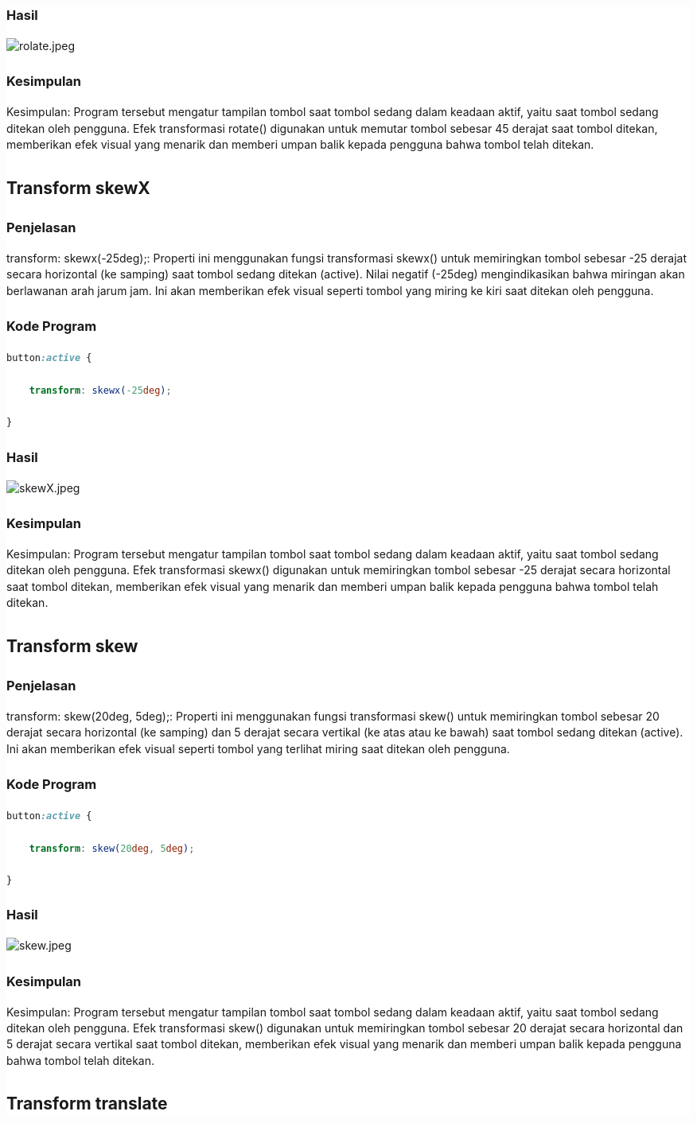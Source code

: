 ### Hasil
![rolate.jpeg](Aset%20CSS/rolate.jpeg)
### Kesimpulan
Kesimpulan: Program tersebut mengatur tampilan tombol saat tombol sedang dalam keadaan aktif, yaitu saat tombol sedang ditekan oleh pengguna. Efek transformasi rotate() digunakan untuk memutar tombol sebesar 45 derajat saat tombol ditekan, memberikan efek visual yang menarik dan memberi umpan balik kepada pengguna bahwa tombol telah ditekan.
## Transform skewX
### Penjelasan
transform: skewx(-25deg);: Properti ini menggunakan fungsi transformasi skewx() untuk memiringkan tombol sebesar -25 derajat secara horizontal (ke samping) saat tombol sedang ditekan (active). Nilai negatif (-25deg) mengindikasikan bahwa miringan akan berlawanan arah jarum jam. Ini akan memberikan efek visual seperti tombol yang miring ke kiri saat ditekan oleh pengguna.
### Kode Program
```css
button:active {

    transform: skewx(-25deg);

}
```
### Hasil
![skewX.jpeg](Aset%20CSS/skewX.jpeg)
### Kesimpulan
Kesimpulan: Program tersebut mengatur tampilan tombol saat tombol sedang dalam keadaan aktif, yaitu saat tombol sedang ditekan oleh pengguna. Efek transformasi skewx() digunakan untuk memiringkan tombol sebesar -25 derajat secara horizontal saat tombol ditekan, memberikan efek visual yang menarik dan memberi umpan balik kepada pengguna bahwa tombol telah ditekan.
## Transform skew
### Penjelasan
transform: skew(20deg, 5deg);: Properti ini menggunakan fungsi transformasi skew() untuk memiringkan tombol sebesar 20 derajat secara horizontal (ke samping) dan 5 derajat secara vertikal (ke atas atau ke bawah) saat tombol sedang ditekan (active). Ini akan memberikan efek visual seperti tombol yang terlihat miring saat ditekan oleh pengguna.
### Kode Program


```css
button:active {

    transform: skew(20deg, 5deg);

}
```
### Hasil
![skew.jpeg](Aset%20CSS/skew.jpeg)
### Kesimpulan
Kesimpulan: Program tersebut mengatur tampilan tombol saat tombol sedang dalam keadaan aktif, yaitu saat tombol sedang ditekan oleh pengguna. Efek transformasi skew() digunakan untuk memiringkan tombol sebesar 20 derajat secara horizontal dan 5 derajat secara vertikal saat tombol ditekan, memberikan efek visual yang menarik dan memberi umpan balik kepada pengguna bahwa tombol telah ditekan.
## Transform translate